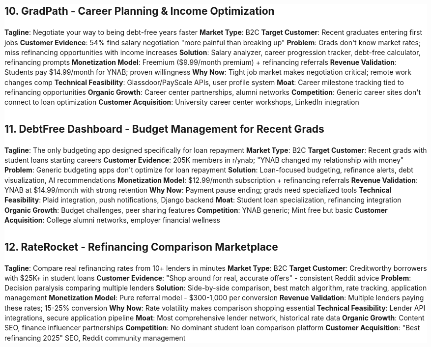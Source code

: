 ## 10. GradPath - Career Planning & Income Optimization
**Tagline**: Negotiate your way to being debt-free years faster
**Market Type**: B2C
**Target Customer**: Recent graduates entering first jobs
**Customer Evidence**: 54% find salary negotiation "more painful than breaking up"
**Problem**: Grads don't know market rates; miss refinancing opportunities with income increases
**Solution**: Salary analyzer, career progression tracker, debt-free calculator, refinancing prompts
**Monetization Model**: Freemium ($9.99/month premium) + refinancing referrals
**Revenue Validation**: Students pay $14.99/month for YNAB; proven willingness
**Why Now**: Tight job market makes negotiation critical; remote work changes comp
**Technical Feasibility**: Glassdoor/PayScale APIs, user profile system
**Moat**: Career milestone tracking tied to refinancing opportunities
**Organic Growth**: Career center partnerships, alumni networks
**Competition**: Generic career sites don't connect to loan optimization
**Customer Acquisition**: University career center workshops, LinkedIn integration

## 11. DebtFree Dashboard - Budget Management for Recent Grads
**Tagline**: The only budgeting app designed specifically for loan repayment
**Market Type**: B2C
**Target Customer**: Recent grads with student loans starting careers
**Customer Evidence**: 205K members in r/ynab; "YNAB changed my relationship with money"
**Problem**: Generic budgeting apps don't optimize for loan repayment
**Solution**: Loan-focused budgeting, refinance alerts, debt visualization, AI recommendations
**Monetization Model**: $12.99/month subscription + refinancing referrals
**Revenue Validation**: YNAB at $14.99/month with strong retention
**Why Now**: Payment pause ending; grads need specialized tools
**Technical Feasibility**: Plaid integration, push notifications, Django backend
**Moat**: Student loan specialization, refinancing integration
**Organic Growth**: Budget challenges, peer sharing features
**Competition**: YNAB generic; Mint free but basic
**Customer Acquisition**: College alumni networks, employer financial wellness

## 12. RateRocket - Refinancing Comparison Marketplace
**Tagline**: Compare real refinancing rates from 10+ lenders in minutes
**Market Type**: B2C
**Target Customer**: Creditworthy borrowers with $25K+ in student loans
**Customer Evidence**: "Shop around for real, accurate offers" - consistent Reddit advice
**Problem**: Decision paralysis comparing multiple lenders
**Solution**: Side-by-side comparison, best match algorithm, rate tracking, application management
**Monetization Model**: Pure referral model - $300-1,000 per conversion
**Revenue Validation**: Multiple lenders paying these rates; 15-25% conversion
**Why Now**: Rate volatility makes comparison shopping essential
**Technical Feasibility**: Lender API integrations, secure application pipeline
**Moat**: Most comprehensive lender network, historical rate data
**Organic Growth**: Content SEO, finance influencer partnerships
**Competition**: No dominant student loan comparison platform
**Customer Acquisition**: "Best refinancing 2025" SEO, Reddit community management
